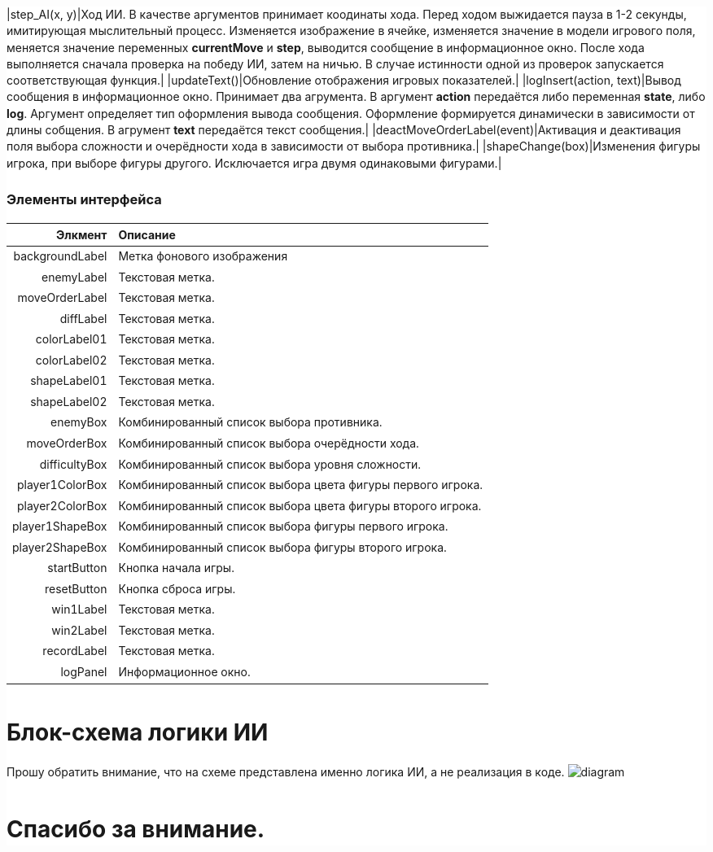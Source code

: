 |step_AI(x, y)|Ход ИИ. В качестве аргументов принимает коодинаты хода. Перед ходом выжидается пауза в 1-2 секунды, имитирующая мыслительный процесс. Изменяется изображение в ячейке, изменяется значение в модели игрового поля, меняется значение переменных **currentMove** и **step**, выводится сообщение в информационное окно. После хода выполняется сначала проверка на победу ИИ, затем на ничью. В случае истинности одной из проверок запускается соответствующая функция.|
|updateText()|Обновление отображения игровых показателей.|
|logInsert(action, text)|Вывод сообщения в информационное окно. Принимает два агрумента. В аргумент **action** передаётся либо переменная **state**, либо **log**. Аргумент определяет тип оформления вывода сообщения. Оформление формируется динамически в зависимости от длины собщения. В агрумент **text** передаётся текст сообщения.|
|deactMoveOrderLabel(event)|Активация и деактивация поля выбора сложности и очерёдности хода в зависимости от выбора противника.|
|shapeChange(box)|Изменения фигуры игрока, при выборе фигуры другого. Исключается игра двумя одинаковыми фигурами.|

### Элементы интерфейса
| Элкмент | Описание |
|----:|:----|
|backgroundLabel|Метка фонового изображения|
|enemyLabel|Текстовая метка.|
|moveOrderLabel|Текстовая метка.|
|diffLabel|Текстовая метка.|
|colorLabel01|Текстовая метка.|
|colorLabel02|Текстовая метка.|
|shapeLabel01|Текстовая метка.|
|shapeLabel02|Текстовая метка.|
|enemyBox|Комбинированный список выбора противника.|
|moveOrderBox|Комбинированный список выбора очерёдности хода.|
|difficultyBox|Комбинированный список выбора уровня сложности.|
|player1ColorBox|Комбинированный список выбора цвета фигуры первого игрока.|
|player2ColorBox|Комбинированный список выбора цвета фигуры второго игрока.|
|player1ShapeBox|Комбинированный список выбора фигуры первого игрока.|
|player2ShapeBox|Комбинированный список выбора фигуры второго игрока.|
|startButton|Кнопка начала игры.|
|resetButton|Кнопка сброса игры.|
|win1Label|Текстовая метка.|
|win2Label|Текстовая метка.|
|recordLabel|Текстовая метка.|
|logPanel|Информационное окно.|

# Блок-схема логики ИИ
Прошу обратить внимание, что на схеме представлена именно логика ИИ, а не реализация в коде.
![diagram](https://user-images.githubusercontent.com/107473105/174241616-a57cda1c-9023-4404-a936-8205d17c5bee.png)

# Спасибо за внимание.
